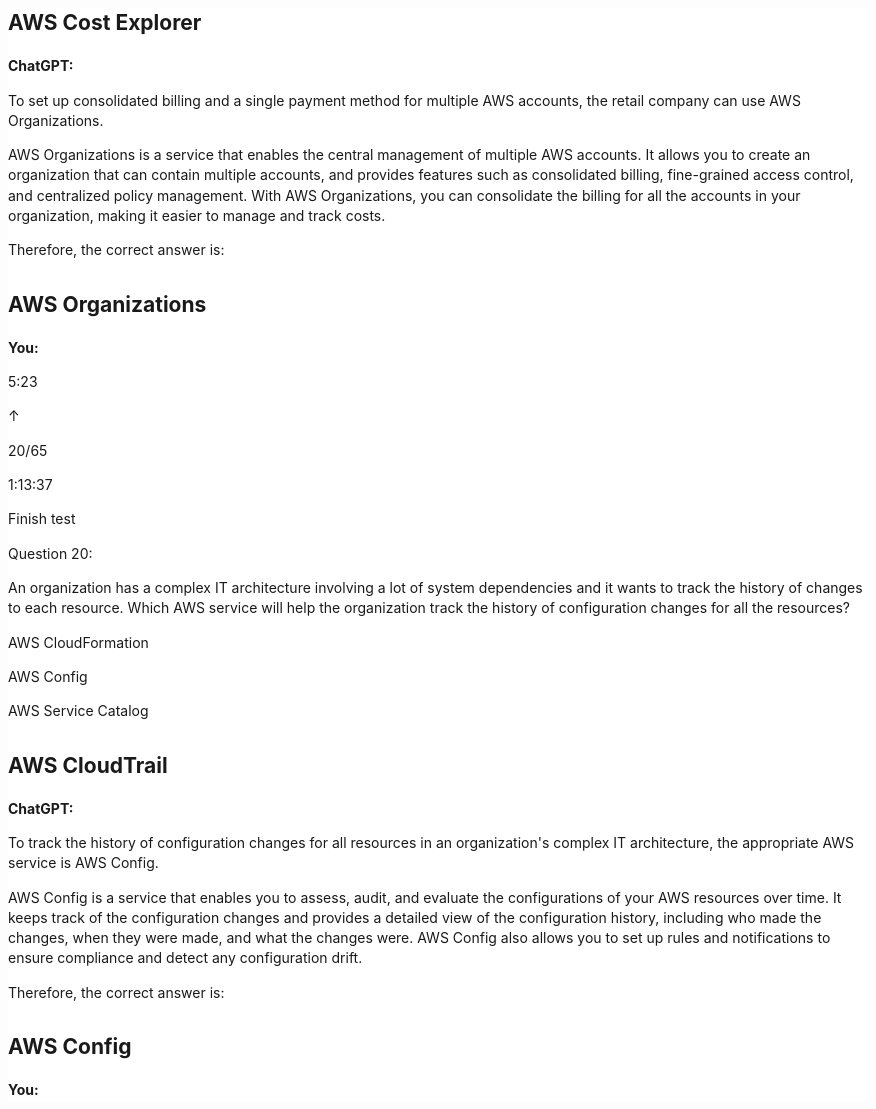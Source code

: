 AWS Cost Explorer
------------------
**ChatGPT:**


To set up consolidated billing and a single payment method for multiple AWS accounts, the retail company can use AWS Organizations.

AWS Organizations is a service that enables the central management of multiple AWS accounts. It allows you to create an organization that can contain multiple accounts, and provides features such as consolidated billing, fine-grained access control, and centralized policy management. With AWS Organizations, you can consolidate the billing for all the accounts in your organization, making it easier to manage and track costs.

Therefore, the correct answer is:

AWS Organizations
------------------
**You:**


5:23

↑

20/65

1:13:37

Finish test

Question 20:

An organization has a complex IT architecture involving a lot of system dependencies and it wants to track the history of changes to each resource. Which AWS service will help the organization track the history of configuration changes for all the resources?

AWS CloudFormation

AWS Config

AWS Service Catalog

AWS CloudTrail
------------------
**ChatGPT:**


To track the history of configuration changes for all resources in an organization's complex IT architecture, the appropriate AWS service is AWS Config.

AWS Config is a service that enables you to assess, audit, and evaluate the configurations of your AWS resources over time. It keeps track of the configuration changes and provides a detailed view of the configuration history, including who made the changes, when they were made, and what the changes were. AWS Config also allows you to set up rules and notifications to ensure compliance and detect any configuration drift.

Therefore, the correct answer is:

AWS Config
------------------
**You:**

